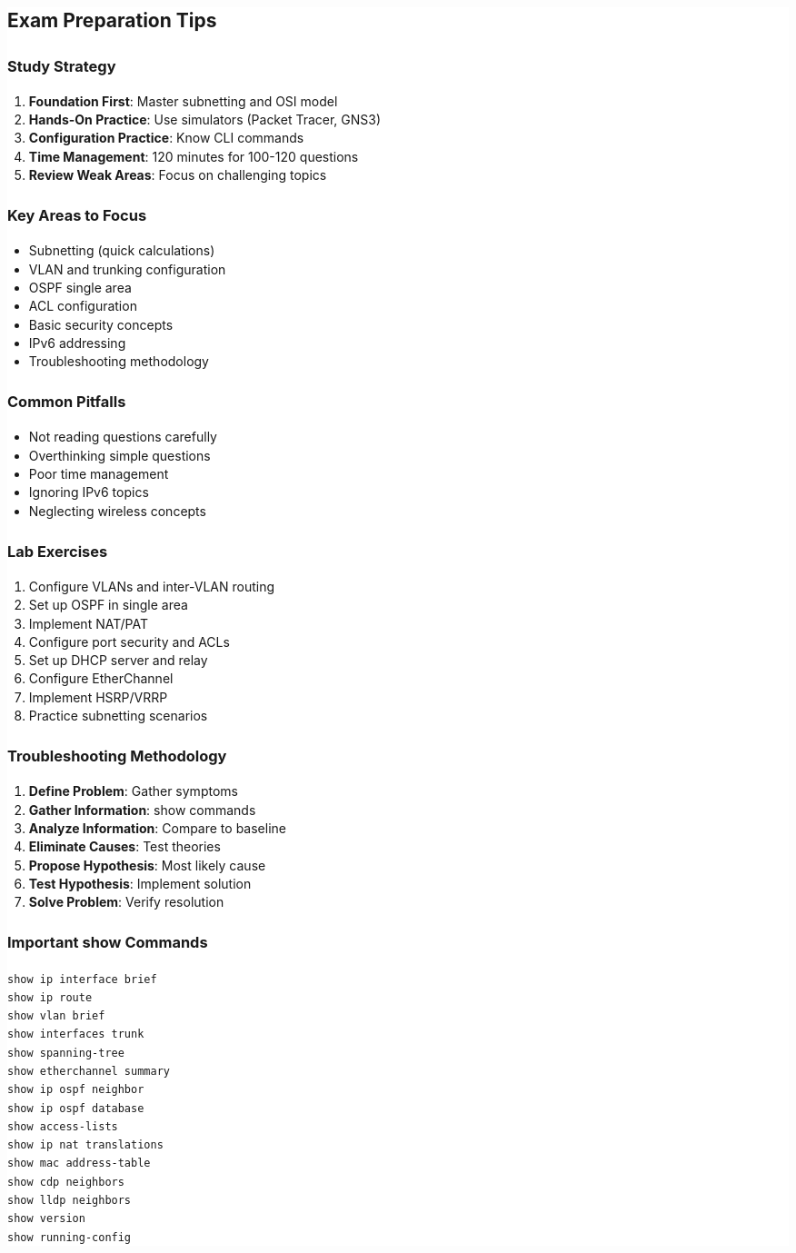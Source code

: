 ## Exam Preparation Tips

### Study Strategy
1. **Foundation First**: Master subnetting and OSI model
2. **Hands-On Practice**: Use simulators (Packet Tracer, GNS3)
3. **Configuration Practice**: Know CLI commands
4. **Time Management**: 120 minutes for 100-120 questions
5. **Review Weak Areas**: Focus on challenging topics

### Key Areas to Focus
- Subnetting (quick calculations)
- VLAN and trunking configuration
- OSPF single area
- ACL configuration
- Basic security concepts
- IPv6 addressing
- Troubleshooting methodology

### Common Pitfalls
- Not reading questions carefully
- Overthinking simple questions
- Poor time management
- Ignoring IPv6 topics
- Neglecting wireless concepts

### Lab Exercises
1. Configure VLANs and inter-VLAN routing
2. Set up OSPF in single area
3. Implement NAT/PAT
4. Configure port security and ACLs
5. Set up DHCP server and relay
6. Configure EtherChannel
7. Implement HSRP/VRRP
8. Practice subnetting scenarios

### Troubleshooting Methodology
1. **Define Problem**: Gather symptoms
2. **Gather Information**: show commands
3. **Analyze Information**: Compare to baseline
4. **Eliminate Causes**: Test theories
5. **Propose Hypothesis**: Most likely cause
6. **Test Hypothesis**: Implement solution
7. **Solve Problem**: Verify resolution

### Important show Commands
```cisco
show ip interface brief
show ip route
show vlan brief
show interfaces trunk
show spanning-tree
show etherchannel summary
show ip ospf neighbor
show ip ospf database
show access-lists
show ip nat translations
show mac address-table
show cdp neighbors
show lldp neighbors
show version
show running-config
```